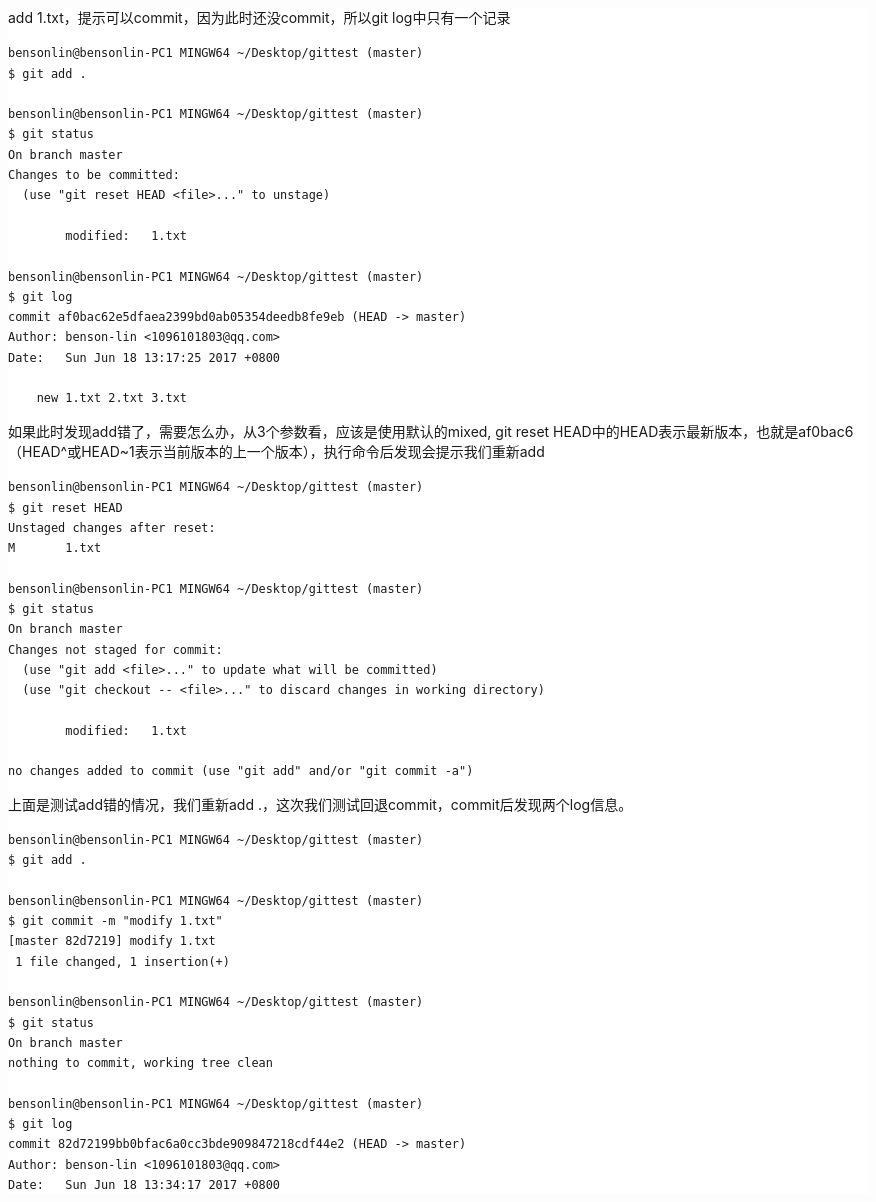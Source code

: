 add 1.txt，提示可以commit，因为此时还没commit，所以git log中只有一个记录

```linux
bensonlin@bensonlin-PC1 MINGW64 ~/Desktop/gittest (master)
$ git add .

bensonlin@bensonlin-PC1 MINGW64 ~/Desktop/gittest (master)
$ git status
On branch master
Changes to be committed:
  (use "git reset HEAD <file>..." to unstage)

        modified:   1.txt
        
bensonlin@bensonlin-PC1 MINGW64 ~/Desktop/gittest (master)
$ git log
commit af0bac62e5dfaea2399bd0ab05354deedb8fe9eb (HEAD -> master)
Author: benson-lin <1096101803@qq.com>
Date:   Sun Jun 18 13:17:25 2017 +0800

    new 1.txt 2.txt 3.txt
```

如果此时发现add错了，需要怎么办，从3个参数看，应该是使用默认的mixed, git reset HEAD中的HEAD表示最新版本，也就是af0bac6（HEAD^或HEAD~1表示当前版本的上一个版本），执行命令后发现会提示我们重新add

```linux
bensonlin@bensonlin-PC1 MINGW64 ~/Desktop/gittest (master)
$ git reset HEAD
Unstaged changes after reset:
M       1.txt

bensonlin@bensonlin-PC1 MINGW64 ~/Desktop/gittest (master)
$ git status
On branch master
Changes not staged for commit:
  (use "git add <file>..." to update what will be committed)
  (use "git checkout -- <file>..." to discard changes in working directory)

        modified:   1.txt

no changes added to commit (use "git add" and/or "git commit -a")

```

上面是测试add错的情况，我们重新add .，这次我们测试回退commit，commit后发现两个log信息。

```linux
bensonlin@bensonlin-PC1 MINGW64 ~/Desktop/gittest (master)
$ git add .

bensonlin@bensonlin-PC1 MINGW64 ~/Desktop/gittest (master)
$ git commit -m "modify 1.txt"
[master 82d7219] modify 1.txt
 1 file changed, 1 insertion(+)

bensonlin@bensonlin-PC1 MINGW64 ~/Desktop/gittest (master)
$ git status
On branch master
nothing to commit, working tree clean

bensonlin@bensonlin-PC1 MINGW64 ~/Desktop/gittest (master)
$ git log
commit 82d72199bb0bfac6a0cc3bde909847218cdf44e2 (HEAD -> master)
Author: benson-lin <1096101803@qq.com>
Date:   Sun Jun 18 13:34:17 2017 +0800

```